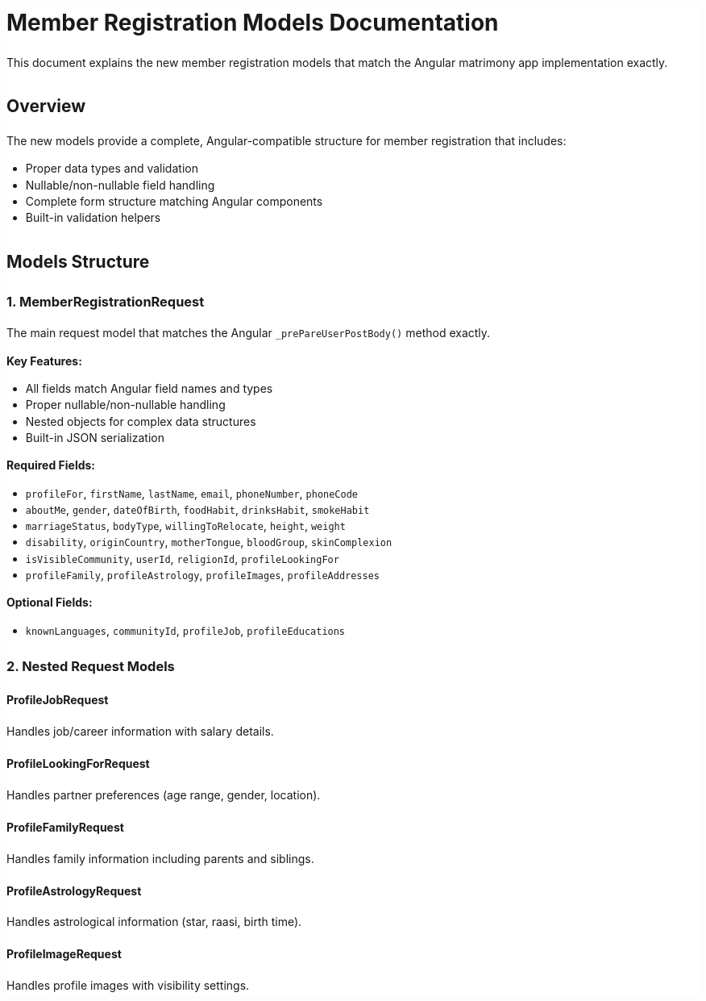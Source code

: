 # Member Registration Models Documentation

This document explains the new member registration models that match the Angular matrimony app implementation exactly.

## Overview

The new models provide a complete, Angular-compatible structure for member registration that includes:
- Proper data types and validation
- Nullable/non-nullable field handling
- Complete form structure matching Angular components
- Built-in validation helpers

## Models Structure

### 1. MemberRegistrationRequest
The main request model that matches the Angular `_prePareUserPostBody()` method exactly.

**Key Features:**
- All fields match Angular field names and types
- Proper nullable/non-nullable handling
- Nested objects for complex data structures
- Built-in JSON serialization

**Required Fields:**
- `profileFor`, `firstName`, `lastName`, `email`, `phoneNumber`, `phoneCode`
- `aboutMe`, `gender`, `dateOfBirth`, `foodHabit`, `drinksHabit`, `smokeHabit`
- `marriageStatus`, `bodyType`, `willingToRelocate`, `height`, `weight`
- `disability`, `originCountry`, `motherTongue`, `bloodGroup`, `skinComplexion`
- `isVisibleCommunity`, `userId`, `religionId`, `profileLookingFor`
- `profileFamily`, `profileAstrology`, `profileImages`, `profileAddresses`

**Optional Fields:**
- `knownLanguages`, `communityId`, `profileJob`, `profileEducations`

### 2. Nested Request Models

#### ProfileJobRequest
Handles job/career information with salary details.

#### ProfileLookingForRequest
Handles partner preferences (age range, gender, location).

#### ProfileFamilyRequest
Handles family information including parents and siblings.

#### ProfileAstrologyRequest
Handles astrological information (star, raasi, birth time).

#### ProfileImageRequest
Handles profile images with visibility settings.
